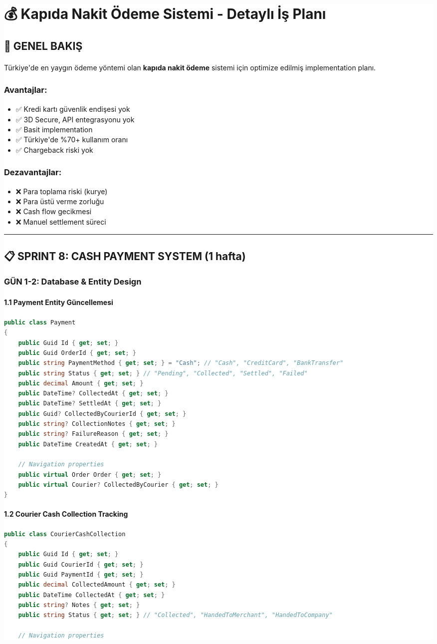 # 💰 Kapıda Nakit Ödeme Sistemi - Detaylı İş Planı

## 🎯 **GENEL BAKIŞ**

Türkiye'de en yaygın ödeme yöntemi olan **kapıda nakit ödeme** sistemi için optimize edilmiş implementation planı.

### **Avantajlar:**
- ✅ Kredi kartı güvenlik endişesi yok
- ✅ 3D Secure, API entegrasyonu yok
- ✅ Basit implementation
- ✅ Türkiye'de %70+ kullanım oranı
- ✅ Chargeback riski yok

### **Dezavantajlar:**
- ❌ Para toplama riski (kurye)
- ❌ Para üstü verme zorluğu
- ❌ Cash flow gecikmesi
- ❌ Manuel settlement süreci

---

## 📋 **SPRINT 8: CASH PAYMENT SYSTEM** (1 hafta)

### **GÜN 1-2: Database & Entity Design**

#### **1.1 Payment Entity Güncellemesi**
```csharp
public class Payment
{
    public Guid Id { get; set; }
    public Guid OrderId { get; set; }
    public string PaymentMethod { get; set; } = "Cash"; // "Cash", "CreditCard", "BankTransfer"
    public string Status { get; set; } // "Pending", "Collected", "Settled", "Failed"
    public decimal Amount { get; set; }
    public DateTime? CollectedAt { get; set; }
    public DateTime? SettledAt { get; set; }
    public Guid? CollectedByCourierId { get; set; }
    public string? CollectionNotes { get; set; }
    public string? FailureReason { get; set; }
    public DateTime CreatedAt { get; set; }
    
    // Navigation properties
    public virtual Order Order { get; set; }
    public virtual Courier? CollectedByCourier { get; set; }
}
```

#### **1.2 Courier Cash Collection Tracking**
```csharp
public class CourierCashCollection
{
    public Guid Id { get; set; }
    public Guid CourierId { get; set; }
    public Guid PaymentId { get; set; }
    public decimal CollectedAmount { get; set; }
    public DateTime CollectedAt { get; set; }
    public string? Notes { get; set; }
    public string Status { get; set; } // "Collected", "HandedToMerchant", "HandedToCompany"
    
    // Navigation properties
```